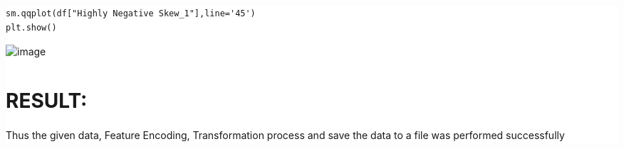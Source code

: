 ```
sm.qqplot(df["Highly Negative Skew_1"],line='45')
plt.show()
```
<img width="771" height="533" alt="image" src="https://github.com/user-attachments/assets/d22ef4d0-ec89-4b93-86a1-7dcea1f99ead" />

# RESULT:
Thus the given data, Feature Encoding, Transformation process and save the data to a file was performed successfully  

       
